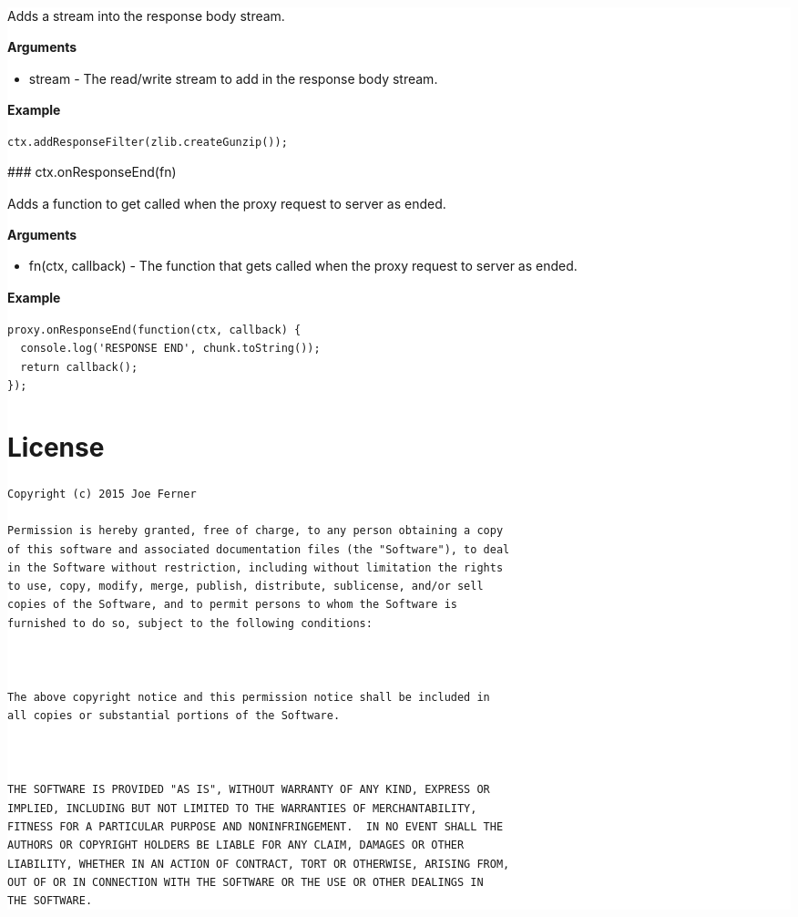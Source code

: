 Adds a stream into the response body stream.

__Arguments__

 * stream - The read/write stream to add in the response body stream.

__Example__

    ctx.addResponseFilter(zlib.createGunzip());

<a name="context_onResponseEnd" />
### ctx.onResponseEnd(fn)

Adds a function to get called when the proxy request to server as ended.

__Arguments__

 * fn(ctx, callback) - The function that gets called when the proxy request to server as ended.

__Example__

    proxy.onResponseEnd(function(ctx, callback) {
      console.log('RESPONSE END', chunk.toString());
      return callback();
    });

# License

```
Copyright (c) 2015 Joe Ferner

Permission is hereby granted, free of charge, to any person obtaining a copy
of this software and associated documentation files (the "Software"), to deal
in the Software without restriction, including without limitation the rights
to use, copy, modify, merge, publish, distribute, sublicense, and/or sell
copies of the Software, and to permit persons to whom the Software is
furnished to do so, subject to the following conditions:



The above copyright notice and this permission notice shall be included in
all copies or substantial portions of the Software.



THE SOFTWARE IS PROVIDED "AS IS", WITHOUT WARRANTY OF ANY KIND, EXPRESS OR
IMPLIED, INCLUDING BUT NOT LIMITED TO THE WARRANTIES OF MERCHANTABILITY,
FITNESS FOR A PARTICULAR PURPOSE AND NONINFRINGEMENT.  IN NO EVENT SHALL THE
AUTHORS OR COPYRIGHT HOLDERS BE LIABLE FOR ANY CLAIM, DAMAGES OR OTHER
LIABILITY, WHETHER IN AN ACTION OF CONTRACT, TORT OR OTHERWISE, ARISING FROM,
OUT OF OR IN CONNECTION WITH THE SOFTWARE OR THE USE OR OTHER DEALINGS IN
THE SOFTWARE.
```

